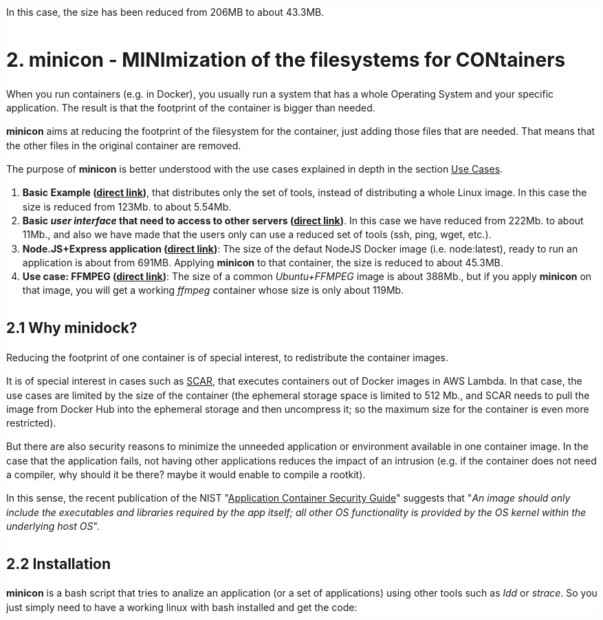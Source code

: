 In this case, the size has been reduced from 206MB to about 43.3MB.

# 2. minicon - MINImization of the filesystems for CONtainers

When you run containers (e.g. in Docker), you usually run a system that has a whole Operating System and your specific application. The result is that the footprint of the container is bigger than needed.

**minicon** aims at reducing the footprint of the filesystem for the container, just adding those files that are needed. That means that the other files in the original container are removed.

The purpose of **minicon** is better understood with the use cases explained in depth in the section [Use Cases](#24-use-cases).

1. **Basic Example ([direct link](#use-case-basic-example))**, that distributes only the set of tools, instead of distributing a whole Linux image. In this case the size is reduced from 123Mb. to about 5.54Mb.
1. **Basic _user interface_ that need to access to other servers ([direct link](#use-case-basic-user-interface-ssh-cli-wget))**. In this case we have reduced from 222Mb. to about 11Mb., and also we have made that the users only can use a reduced set of tools (ssh, ping, wget, etc.).
1. **Node.JS+Express application ([direct link](#use-case-nodejsexpress-application))**: The size of the defaut NodeJS Docker image (i.e. node:latest), ready to run an application is about from 691MB. Applying **minicon** to that container, the size is reduced to about 45.3MB.
1. **Use case: FFMPEG ([direct link](#use-case-ffmpeg))**: The size of a common _Ubuntu+FFMPEG_ image is about 388Mb., but if you apply **minicon** on that image, you will get a working _ffmpeg_ container whose size is only about 119Mb.

## 2.1 Why **minidock**?

Reducing the footprint of one container is of special interest, to redistribute the container images.

It is of special interest in cases such as [SCAR](https://github.com/grycap/scar), that executes containers out of Docker images in AWS Lambda. In that case, the use cases are limited by the size of the container (the ephemeral storage space is limited to 512 Mb., and SCAR needs to pull the image from Docker Hub into the ephemeral storage and then uncompress it; so the maximum size for the container is even more restricted).

But there are also security reasons to minimize the unneeded application or environment available in one container image. In the case that the application fails, not having other applications reduces the impact of an intrusion (e.g. if the container does not need a compiler, why should it be there? maybe it would enable to compile a rootkit). 

In this sense, the recent publication of the NIST "[Application Container Security Guide](https://doi.org/10.6028/NIST.SP.800-190)" suggests that "_An image should only include the executables and libraries required by the app itself; all other OS functionality is provided by the OS kernel within the underlying host OS_".

## 2.2 Installation

**minicon** is a bash script that tries to analize an application (or a set of applications) using other tools such as _ldd_ or _strace_. So you just simply need to have a working linux with bash installed and get the code:
